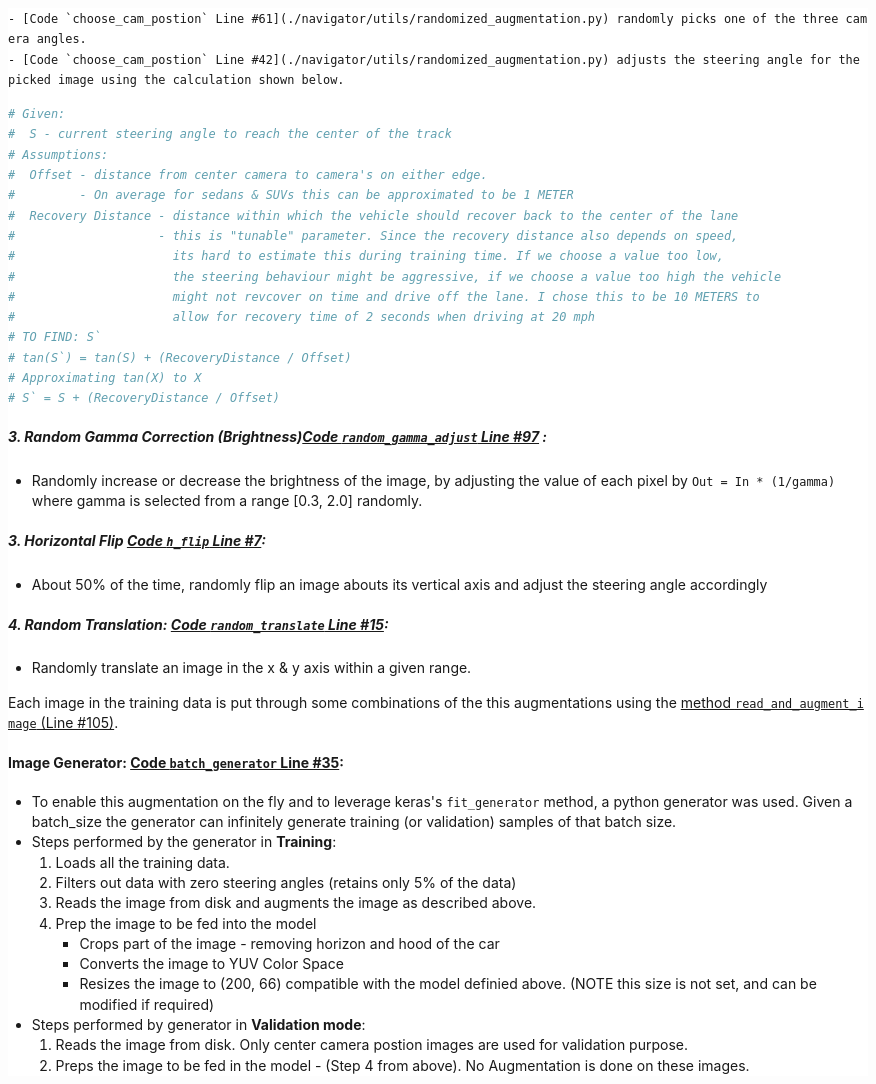     - [Code `choose_cam_postion` Line #61](./navigator/utils/randomized_augmentation.py) randomly picks one of the three camera angles.
    - [Code `choose_cam_postion` Line #42](./navigator/utils/randomized_augmentation.py) adjusts the steering angle for the picked image using the calculation shown below. 
```python
# Given:
#  S - current steering angle to reach the center of the track
# Assumptions:
#  Offset - distance from center camera to camera's on either edge.
#         - On average for sedans & SUVs this can be approximated to be 1 METER
#  Recovery Distance - distance within which the vehicle should recover back to the center of the lane
#                    - this is "tunable" parameter. Since the recovery distance also depends on speed, 
#                      its hard to estimate this during training time. If we choose a value too low, 
#                      the steering behaviour might be aggressive, if we choose a value too high the vehicle
#                      might not revcover on time and drive off the lane. I chose this to be 10 METERS to 
#                      allow for recovery time of 2 seconds when driving at 20 mph
# TO FIND: S`
# tan(S`) = tan(S) + (RecoveryDistance / Offset) 
# Approximating tan(X) to X
# S` = S + (RecoveryDistance / Offset)
```
##### 3. Random Gamma Correction (Brightness)[Code `random_gamma_adjust` Line #97](./navigator/utils/randomized_augmentation.py) :
* Randomly increase or decrease the brightness of the image, by adjusting the value of each pixel by `Out = In * (1/gamma)` where gamma is selected from a range [0.3, 2.0] randomly.

##### 3. Horizontal Flip [Code `h_flip` Line #7](./navigator/utils/randomized_augmentation.py):
* About 50% of the time, randomly flip an image abouts its vertical axis and adjust the steering angle accordingly
##### 4. Random Translation: [Code `random_translate` Line #15](./navigator/utils/randomized_augmentation.py):
* Randomly translate an image in the x & y axis within a given range. 

Each image in the training data is put through some combinations of the this augmentations using the [method `read_and_augment_image` (Line #105)](./navigator/utils/randomized_augmentation.py). 

#### Image Generator: [Code `batch_generator` Line #35](./navigator/utils/dataset.py):
* To enable this augmentation on the fly and to leverage keras's `fit_generator` method, a python generator was used. Given a batch_size the generator can infinitely generate training (or validation) samples of that batch size.
* Steps performed by the generator in **Training**:
    1. Loads all the training data.
    1. Filters out data with zero steering angles (retains only 5% of the data)
    1. Reads the image from disk and augments the image as described above.
    1. Prep the image to be fed into the model
        - Crops part of the image - removing horizon and hood of the car
        - Converts the image to YUV Color Space
        - Resizes the image to (200, 66) compatible with the model definied above. (NOTE this size is not set, and can be modified if required)
* Steps performed by generator in **Validation mode**:
    1. Reads the image from disk. Only center camera postion images are used for validation purpose.
    1. Preps the image to be fed in the model - (Step 4 from above). No Augmentation is done on these images.


[//]: # (Image References)
[BalancedData]: ./docs/BalancedData.png "BalancedData"
[UnbalancedData]: ./docs/UnbalancedData.png "UnbalancedData"
[Original]: ./docs/Original.png "Original"
[SteeringCorrection]: ./docs/SteeringCorrection.png "SteeringCorrection"
[GammaAdjust]: ./docs/GammaAdjust.png "GammaAdjust"
[Translate]: ./docs/Translate.png "Translate"
[HFlips]: ./docs/HFlips.png "HFlips"
[Together]: ./docs/Together.png "Together"
[ModelInput]: ./docs/ModelInput.png "ModelInput"
[Model]: ./docs/model.png "Model"